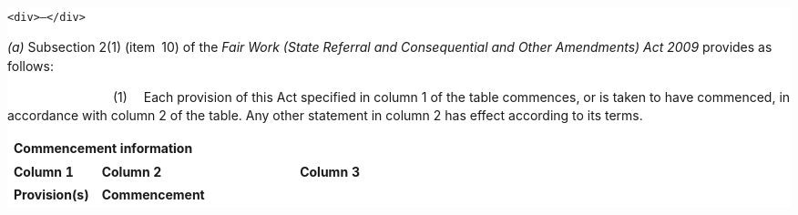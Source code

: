     <div>—</div>
  </td>
</tr></table>

_(a)_ Subsection 2(1) (item 10) of the _Fair Work (State Referral and Consequential and Other Amendments) Act 2009_ provides as follows:

                 (1)   Each provision of this Act specified in column 1 of the table commences, or is taken to have commenced, in accordance with column 2 of the table. Any other statement in column 2 has effect according to its terms.

<table>
<colgroup>
  <col width="24%">
  <col width="54%">
  <col width="22%">
</colgroup>

<thead>
  <tr>
    <td colspan="3">
      <div>
        <b>
          Commencement information
        </b>
      </div>
    </td>
  </tr>
  <tr>
    <td>
      <div>
        <b>
          Column 1
        </b>
      </div>
    </td>
    <td>
      <div>
        <b>
          Column 2
        </b>
      </div>
    </td>
    <td>
      <div>
        <b>
          Column 3
        </b>
      </div>
    </td>
  </tr>
  <tr>
    <td>
      <div>
        <b>
          Provision(s)
        </b>
      </div>
    </td>
    <td>
      <div>
        <b>
          Commencement
        </b>
      </div>